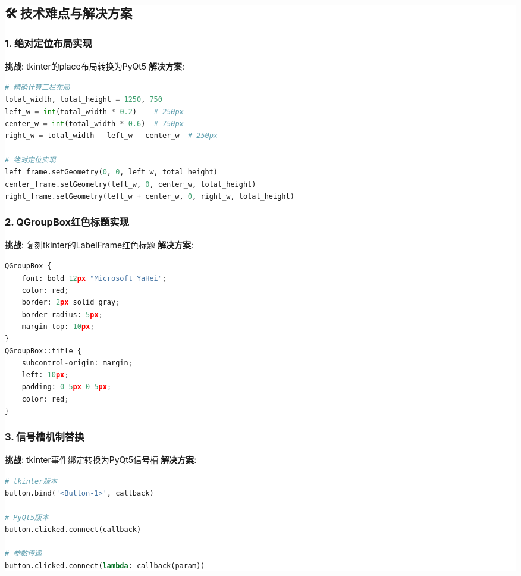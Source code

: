 ## 🛠️ **技术难点与解决方案**

### 1. 绝对定位布局实现
**挑战**: tkinter的place布局转换为PyQt5
**解决方案**:
```python
# 精确计算三栏布局
total_width, total_height = 1250, 750
left_w = int(total_width * 0.2)    # 250px
center_w = int(total_width * 0.6)  # 750px
right_w = total_width - left_w - center_w  # 250px

# 绝对定位实现
left_frame.setGeometry(0, 0, left_w, total_height)
center_frame.setGeometry(left_w, 0, center_w, total_height)
right_frame.setGeometry(left_w + center_w, 0, right_w, total_height)
```

### 2. QGroupBox红色标题实现
**挑战**: 复刻tkinter的LabelFrame红色标题
**解决方案**:
```python
QGroupBox {
    font: bold 12px "Microsoft YaHei";
    color: red;
    border: 2px solid gray;
    border-radius: 5px;
    margin-top: 10px;
}
QGroupBox::title {
    subcontrol-origin: margin;
    left: 10px;
    padding: 0 5px 0 5px;
    color: red;
}
```

### 3. 信号槽机制替换
**挑战**: tkinter事件绑定转换为PyQt5信号槽
**解决方案**:
```python
# tkinter版本
button.bind('<Button-1>', callback)

# PyQt5版本
button.clicked.connect(callback)

# 参数传递
button.clicked.connect(lambda: callback(param))
```
